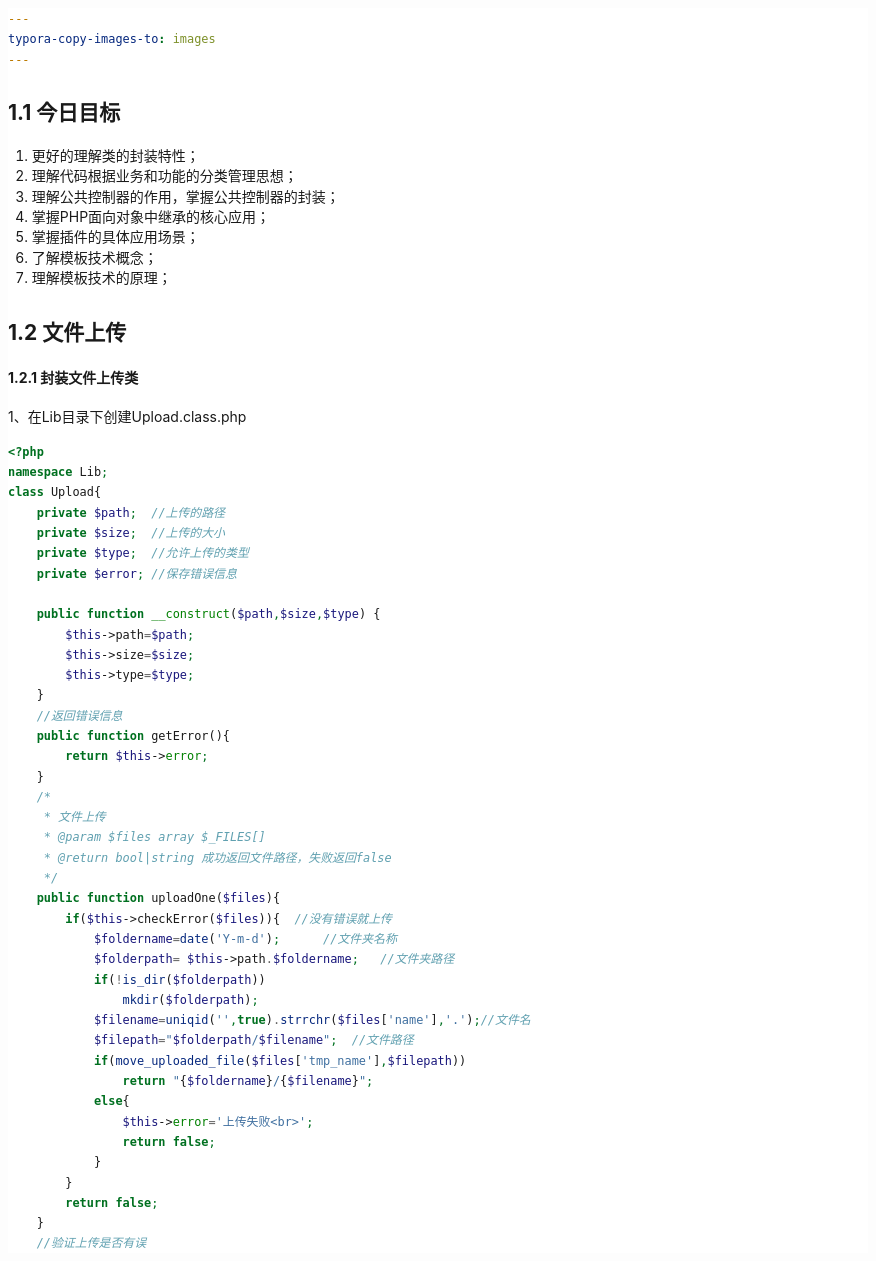 ```yaml
---
typora-copy-images-to: images
---
```


## 1.1  今日目标

1. 更好的理解类的封装特性；
2. 理解代码根据业务和功能的分类管理思想；
3. 理解公共控制器的作用，掌握公共控制器的封装；
4. 掌握PHP面向对象中继承的核心应用；
5. 掌握插件的具体应用场景；
6. 了解模板技术概念；
7. 理解模板技术的原理；



## 1.2  文件上传

#### 1.2.1  封装文件上传类

1、在Lib目录下创建Upload.class.php

```php
<?php
namespace Lib;
class Upload{
    private $path;  //上传的路径
    private $size;  //上传的大小
    private $type;  //允许上传的类型
    private $error; //保存错误信息
    
    public function __construct($path,$size,$type) {
        $this->path=$path;
        $this->size=$size;
        $this->type=$type;
    }
    //返回错误信息
    public function getError(){
        return $this->error;
    }
    /*
     * 文件上传
     * @param $files array $_FILES[]
     * @return bool|string 成功返回文件路径，失败返回false
     */
    public function uploadOne($files){
        if($this->checkError($files)){  //没有错误就上传
            $foldername=date('Y-m-d');		//文件夹名称
            $folderpath= $this->path.$foldername;	//文件夹路径
            if(!is_dir($folderpath))
                mkdir($folderpath);
            $filename=uniqid('',true).strrchr($files['name'],'.');//文件名
            $filepath="$folderpath/$filename";	//文件路径
            if(move_uploaded_file($files['tmp_name'],$filepath))
                return "{$foldername}/{$filename}";
            else{
                $this->error='上传失败<br>';
                return false;
            }
        }
        return false;
    }
    //验证上传是否有误
```